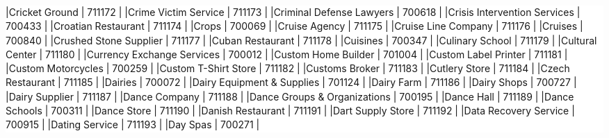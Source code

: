 |Cricket Ground     | 711172 |
|Crime Victim Service     | 711173 |
|Criminal Defense Lawyers     | 700618 |
|Crisis Intervention Services     | 700433 |
|Croatian Restaurant     | 711174 |
|Crops     | 700069 |
|Cruise Agency     | 711175 |
|Cruise Line Company     | 711176 |
|Cruises     | 700840 |
|Crushed Stone Supplier     | 711177 |
|Cuban Restaurant     | 711178 |
|Cuisines     | 700347 |
|Culinary School     | 711179 |
|Cultural Center     | 711180 |
|Currency Exchange Services     | 700012 |
|Custom Home Builder     | 701004 |
|Custom Label Printer     | 711181 |
|Custom Motorcycles     | 700259 |
|Custom T-Shirt Store     | 711182 |
|Customs Broker     | 711183 |
|Cutlery Store     | 711184 |
|Czech Restaurant     | 711185 |
|Dairies     | 700072 |
|Dairy Equipment & Supplies     | 701124 |
|Dairy Farm     | 711186 |
|Dairy Shops     | 700727 |
|Dairy Supplier     | 711187 |
|Dance Company     | 711188 |
|Dance Groups & Organizations     | 700195 |
|Dance Hall     | 711189 |
|Dance Schools     | 700311 |
|Dance Store     | 711190 |
|Danish Restaurant     | 711191 |
|Dart Supply Store     | 711192 |
|Data Recovery Service     | 700915 |
|Dating Service     | 711193 |
|Day Spas     | 700271 |